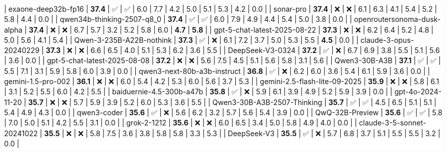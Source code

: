 | exaone-deep32b-fp16               | **37.4** | :white_check_mark: | :white_check_mark: | 6.0                  | 7.7                  | 4.2                  | 5.0                  | 5.1                  | 5.3                  | 4.2                  | 0.0                  |
| sonar-pro                         | **37.4** | :x:                | :x:                | 6.1                  | 6.3                  | 4.1                  | 5.4                  | 5.2                  | 5.8                  | 4.4                  | 0.0                  |
| qwen34b-thinking-2507-q8_0        | **37.4** | :white_check_mark: | :white_check_mark: | 6.0                  | 7.9                  | 4.9                  | 4.4                  | 5.4                  | 5.0                  | 3.8                  | 0.0                  |
| openroutersonoma-dusk-alpha       | **37.4** | :x:                | :x:                | 6.7                  | 5.7                  | 3.2                  | 5.2                  | 5.8                  | 6.0                  | **4.7**              | **5.8**              |
| gpt-5-chat-latest-2025-08-22      | **37.3** | :x:                | :x:                | 6.2                  | 6.4                  | 5.2                  | 4.8                  | 5.0                  | 5.6                  | 4.1                  | 5.4                  |
| Qwen-3-235B-A22B-nothink          | **37.3** | :white_check_mark: | :x:                | 6.1                  | 7.2                  | 3.7                  | 5.0                  | 5.3                  | 5.5                  | **4.5**              | 0.0                  |
| claude-3-opus-20240229            | **37.3** | :x:                | :x:                | 6.6                  | 6.5                  | 4.0                  | 5.1                  | 5.3                  | 6.2                  | 3.6                  | 5.5                  |
| DeepSeek-V3-0324                  | **37.2** | :white_check_mark: | :x:                | 6.7                  | 6.9                  | 3.8                  | 5.5                  | 5.1                  | 5.6                  | 3.6                  | 0.0                  |
| gpt-5-chat-latest-2025-08-08      | **37.2** | :x:                | :x:                | 5.6                  | 7.5                  | 4.5                  | 5.1                  | 5.6                  | 5.8                  | 3.1                  | 5.6                  |
| Qwen3-30B-A3B                     | **37.1** | :white_check_mark: | :white_check_mark: | 5.5                  | 7.1                  | 3.1                  | 5.9                  | 5.8                  | 6.0                  | 3.9                  | 0.0                  |
| qwen3-next-80b-a3b-instruct       | **36.8** | :white_check_mark: | :x:                | 6.2                  | 6.0                  | 3.6                  | 5.4                  | 6.1                  | 5.9                  | 3.6                  | 0.0                  |
| gemini-1.5-pro-002                | **36.1** | :x:                | :x:                | 6.0                  | 5.4                  | 4.2                  | 5.3                  | 6.0                  | 5.6                  | 3.7                  | 5.3                  |
| gemini-2.5-flash-lite-09-2025     | **35.9** | :x:                | :x:                | 5.8                  | 6.1                  | 3.1                  | 5.2                  | 5.5                  | 6.0                  | 4.2                  | 5.5                  |
| baiduernie-4.5-300b-a47b          | **35.8** | :white_check_mark: | :x:                | 5.9                  | 6.1                  | 3.9                  | 4.9                  | 5.2                  | 5.9                  | 3.9                  | 0.0                  |
| gpt-4o-2024-11-20                 | **35.7** | :x:                | :x:                | 5.7                  | 5.9                  | 3.9                  | 5.2                  | 6.0                  | 5.3                  | 3.6                  | 5.5                  |
| Qwen3-30B-A3B-2507-Thinking       | **35.7** | :white_check_mark: | :white_check_mark: | 4.5                  | 6.5                  | 5.1                  | 5.1                  | 5.4                  | 4.9                  | 4.3                  | 0.0                  |
| qwen3-coder                       | **35.6** | :white_check_mark: | :x:                | 5.6                  | 6.2                  | 3.2                  | 5.7                  | 5.6                  | 5.4                  | 3.9                  | 0.0                  |
| QwQ-32B-Preview                   | **35.6** | :white_check_mark: | :white_check_mark: | 5.8                  | 7.0                  | 5.0                  | 5.1                  | 4.2                  | 5.5                  | 3.1                  | 0.0                  |
| grok-2-1212                       | **35.6** | :x:                | :x:                | 6.0                  | 6.5                  | 3.4                  | 5.0                  | 5.8                  | 4.9                  | 4.0                  | 0.0                  |
| claude-3-5-sonnet-20241022        | **35.5** | :x:                | :x:                | 5.8                  | 7.5                  | 3.6                  | 3.8                  | 5.8                  | 5.8                  | 3.3                  | 5.3                  |
| DeepSeek-V3                       | **35.5** | :white_check_mark: | :x:                | 5.7                  | 6.8                  | 3.7                  | 5.1                  | 5.5                  | 5.5                  | 3.2                  | 0.0                  |